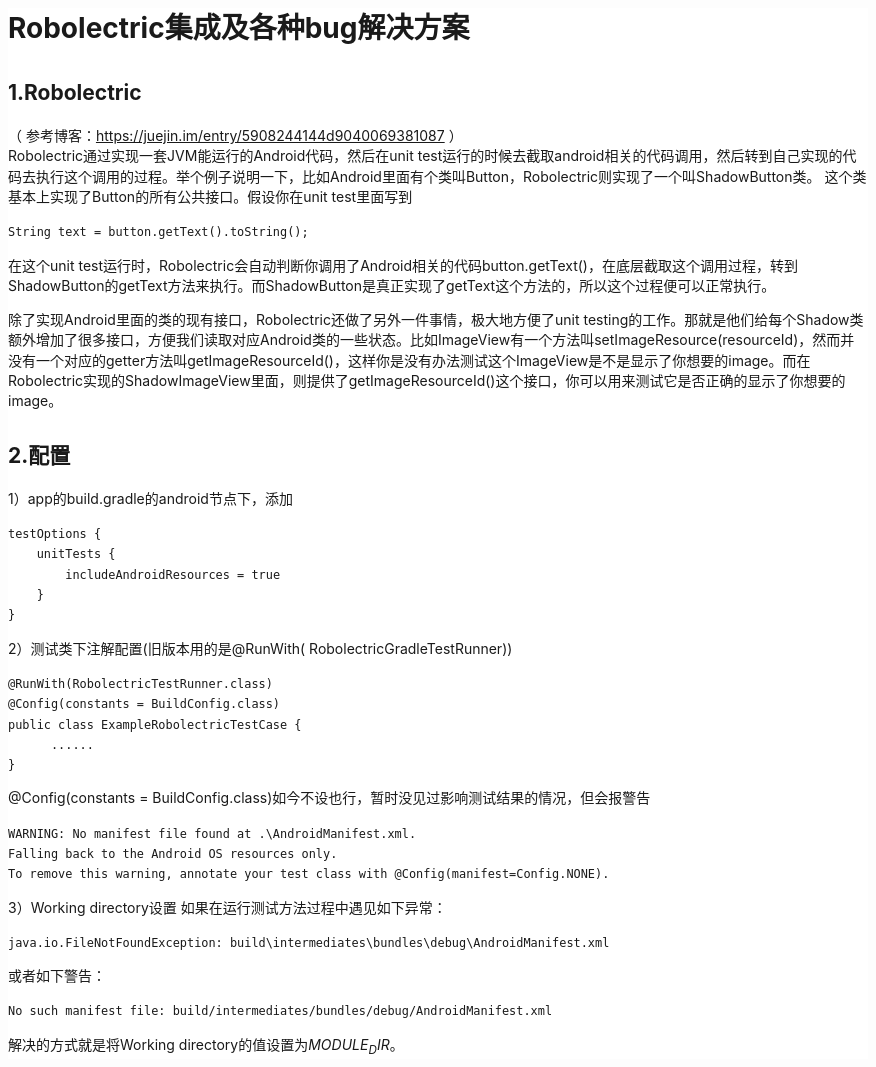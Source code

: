 # Robolectric集成及各种bug解决方案

## 1.Robolectric
（ 参考博客：https://juejin.im/entry/5908244144d9040069381087 ）  
Robolectric通过实现一套JVM能运行的Android代码，然后在unit test运行的时候去截取android相关的代码调用，然后转到自己实现的代码去执行这个调用的过程。举个例子说明一下，比如Android里面有个类叫Button，Robolectric则实现了一个叫ShadowButton类。  这个类基本上实现了Button的所有公共接口。假设你在unit test里面写到
```
String text = button.getText().toString();
```
在这个unit test运行时，Robolectric会自动判断你调用了Android相关的代码button.getText()，在底层截取这个调用过程，转到ShadowButton的getText方法来执行。而ShadowButton是真正实现了getText这个方法的，所以这个过程便可以正常执行。

除了实现Android里面的类的现有接口，Robolectric还做了另外一件事情，极大地方便了unit testing的工作。那就是他们给每个Shadow类额外增加了很多接口，方便我们读取对应Android类的一些状态。比如ImageView有一个方法叫setImageResource(resourceId)，然而并没有一个对应的getter方法叫getImageResourceId()，这样你是没有办法测试这个ImageView是不是显示了你想要的image。而在  
Robolectric实现的ShadowImageView里面，则提供了getImageResourceId()这个接口，你可以用来测试它是否正确的显示了你想要的image。

## 2.配置
1）app的build.gradle的android节点下，添加
```
testOptions {
    unitTests {
        includeAndroidResources = true
    }
}
```    
2）测试类下注解配置(旧版本用的是@RunWith( RobolectricGradleTestRunner))
```
@RunWith(RobolectricTestRunner.class)
@Config(constants = BuildConfig.class)
public class ExampleRobolectricTestCase {
      ......
}
```
@Config(constants = BuildConfig.class)如今不设也行，暂时没见过影响测试结果的情况，但会报警告
```
WARNING: No manifest file found at .\AndroidManifest.xml.
Falling back to the Android OS resources only.
To remove this warning, annotate your test class with @Config(manifest=Config.NONE).
```
3）Working directory设置
如果在运行测试方法过程中遇见如下异常：
```
java.io.FileNotFoundException: build\intermediates\bundles\debug\AndroidManifest.xml
```
或者如下警告：
```
No such manifest file: build/intermediates/bundles/debug/AndroidManifest.xml
```
解决的方式就是将Working directory的值设置为$MODULE_DIR$。
